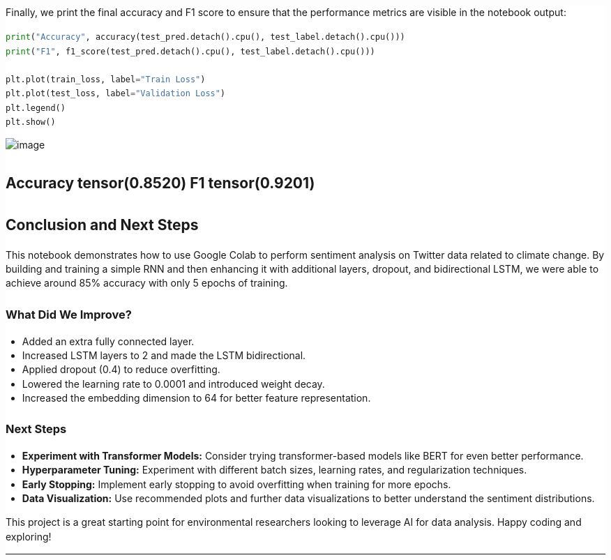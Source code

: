 ```python
```

Finally, we print the final accuracy and F1 score to ensure that the performance metrics are visible in the notebook output:

```python
print("Accuracy", accuracy(test_pred.detach().cpu(), test_label.detach().cpu()))
print("F1", f1_score(test_pred.detach().cpu(), test_label.detach().cpu()))

plt.plot(train_loss, label="Train Loss")
plt.plot(test_loss, label="Validation Loss")
plt.legend()
plt.show()
```
![image](https://github.com/user-attachments/assets/76ea3064-26b0-4703-8eab-f487dd8e55be)

Accuracy tensor(0.8520)
F1 tensor(0.9201)
---

## Conclusion and Next Steps

This notebook demonstrates how to use Google Colab to perform sentiment analysis on Twitter data related to climate change. By building and training a simple RNN and then enhancing it with additional layers, dropout, and bidirectional LSTM, we were able to achieve around 85% accuracy with only 5 epochs of training.

### What Did We Improve?
- Added an extra fully connected layer.
- Increased LSTM layers to 2 and made the LSTM bidirectional.
- Applied dropout (0.4) to reduce overfitting.
- Lowered the learning rate to 0.0001 and introduced weight decay.
- Increased the embedding dimension to 64 for better feature representation.

### Next Steps
- **Experiment with Transformer Models:** Consider trying transformer-based models like BERT for even better performance.
- **Hyperparameter Tuning:** Experiment with different batch sizes, learning rates, and regularization techniques.
- **Early Stopping:** Implement early stopping to avoid overfitting when training for more epochs.
- **Data Visualization:** Use recommended plots and further data visualizations to better understand the sentiment distributions.

This project is a great starting point for environmental researchers looking to leverage AI for data analysis. Happy coding and exploring!

---
